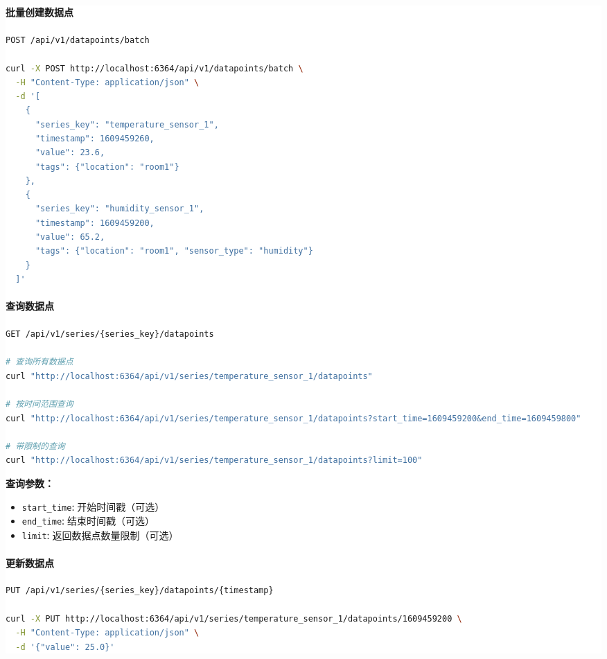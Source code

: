 
#### 批量创建数据点

```bash
POST /api/v1/datapoints/batch

curl -X POST http://localhost:6364/api/v1/datapoints/batch \
  -H "Content-Type: application/json" \
  -d '[
    {
      "series_key": "temperature_sensor_1",
      "timestamp": 1609459260,
      "value": 23.6,
      "tags": {"location": "room1"}
    },
    {
      "series_key": "humidity_sensor_1",
      "timestamp": 1609459200,
      "value": 65.2,
      "tags": {"location": "room1", "sensor_type": "humidity"}
    }
  ]'
```


#### 查询数据点

```bash
GET /api/v1/series/{series_key}/datapoints

# 查询所有数据点
curl "http://localhost:6364/api/v1/series/temperature_sensor_1/datapoints"

# 按时间范围查询
curl "http://localhost:6364/api/v1/series/temperature_sensor_1/datapoints?start_time=1609459200&end_time=1609459800"

# 带限制的查询
curl "http://localhost:6364/api/v1/series/temperature_sensor_1/datapoints?limit=100"
```

**查询参数：**

- `start_time`: 开始时间戳（可选）
- `end_time`: 结束时间戳（可选）
- `limit`: 返回数据点数量限制（可选）


#### 更新数据点

```bash
PUT /api/v1/series/{series_key}/datapoints/{timestamp}

curl -X PUT http://localhost:6364/api/v1/series/temperature_sensor_1/datapoints/1609459200 \
  -H "Content-Type: application/json" \
  -d '{"value": 25.0}'
```
